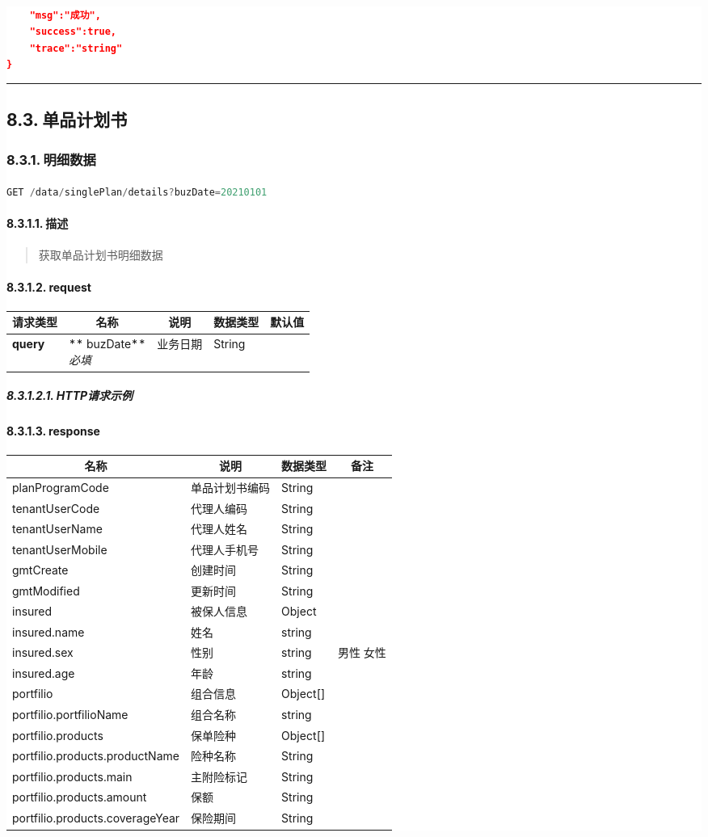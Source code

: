 ```json
    "msg":"成功",
    "success":true,
    "trace":"string"
}
```

---

## 8.3. 单品计划书

### 8.3.1. 明细数据

```js
GET /data/singlePlan/details?buzDate=20210101
```

#### 8.3.1.1. 描述

> 获取单品计划书明细数据

#### 8.3.1.2. request

| 请求类型  | 名称                    | 说明     | 数据类型 | 默认值 |
|-----------|-------------------------|----------|----------|--------|
| **query** | ** buzDate** <br>*必填* | 业务日期 | String   |        |

##### 8.3.1.2.1. HTTP请求示例

```js

```

#### 8.3.1.3. response

| 名称                            | 说明           | 数据类型 | 备注      |
|---------------------------------|----------------|----------|-----------|
| planProgramCode                 | 单品计划书编码 | String   |           |
| tenantUserCode                  | 代理人编码     | String   |           |
| tenantUserName                  | 代理人姓名     | String   |           |
| tenantUserMobile                | 代理人手机号   | String   |           |
| gmtCreate                       | 创建时间       | String   |           |
| gmtModified                     | 更新时间       | String   |           |
| insured                         | 被保人信息     | Object   |           |
| insured.name                    | 姓名           | string   |           |
| insured.sex                     | 性别           | string   | 男性 女性 |
| insured.age                     | 年龄           | string   |           |
| portfilio                       | 组合信息       | Object[] |           |
| portfilio.portfilioName         | 组合名称       | string   |           |
| portfilio.products              | 保单险种       | Object[] |           |
| portfilio.products.productName  | 险种名称       | String   |           |
| portfilio.products.main         | 主附险标记     | String   |           |
| portfilio.products.amount       | 保额           | String   |           |
| portfilio.products.coverageYear | 保险期间       | String   |           |